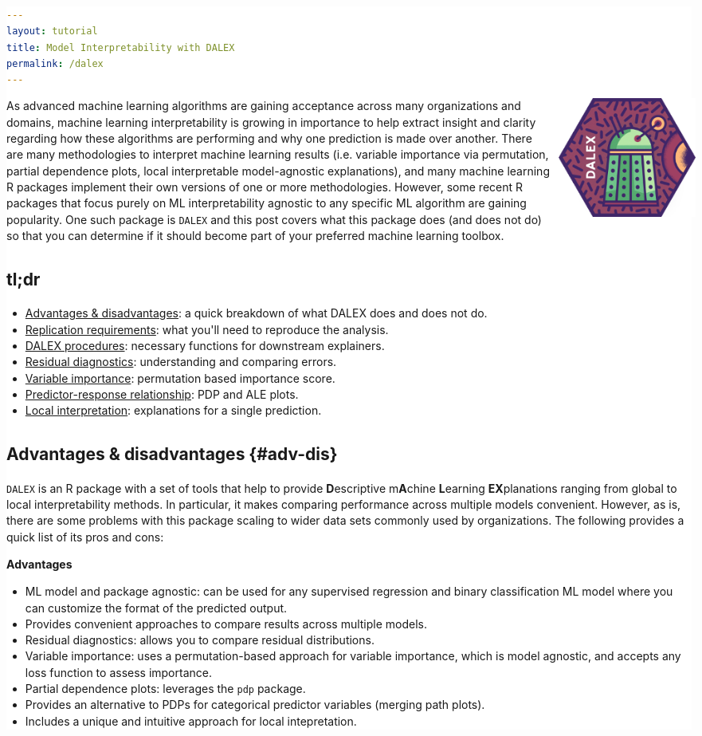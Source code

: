 ```yaml
---
layout: tutorial
title: Model Interpretability with DALEX
permalink: /dalex
---
```


<img src="/public/images/analytics/ML_interpretation/dalex_logo.png"  style="float:right; margin: 0px -5px 0px 10px; width: 20%; height: 20%;" />

As advanced machine learning algorithms are gaining acceptance across many organizations and domains, machine learning interpretability is growing in importance to help extract insight and clarity regarding how these algorithms are performing and why one prediction is made over another. There are many methodologies to interpret machine learning results (i.e. variable importance via permutation, partial dependence plots, local interpretable model-agnostic explanations), and many machine learning R packages implement their own versions of one or more methodologies. However, some recent R packages that focus purely on ML interpretability agnostic to any specific ML algorithm are gaining popularity.  One such  package is `DALEX` and this post covers what this package does (and does not do) so that you can determine if it should become part of your preferred machine learning toolbox.  


## tl;dr

- [Advantages & disadvantages](#adv-dis): a quick breakdown of what DALEX does and does not do.
- [Replication requirements](#rep): what you'll need to reproduce the analysis.
- [DALEX procedures](#procedures): necessary functions for downstream explainers.
- [Residual diagnostics](#resids): understanding and comparing errors.
- [Variable importance](#vi): permutation based importance score.
- [Predictor-response relationship](#pdp): PDP and ALE plots.
- [Local interpretation](#local): explanations for a single prediction.

## Advantages & disadvantages {#adv-dis}

`DALEX` is an R package with a set of tools that help to provide **D**escriptive m**A**chine **L**earning **EX**planations ranging from global to local interpretability methods.  In particular, it makes comparing performance across multiple models convenient.  However, as is, there are some problems with this package scaling to wider data sets commonly used by organizations.  The following provides a quick list of its pros and cons: 

__Advantages__

* ML model and package agnostic: can be used for any supervised regression and binary classification ML model where you can customize the format of the predicted output.
* Provides convenient approaches to compare results across multiple models. 
* Residual diagnostics: allows you to compare residual distributions.
* Variable importance: uses a permutation-based approach for variable importance, which is model agnostic, and accepts any loss function to assess importance.
* Partial dependence plots: leverages the `pdp` package.
* Provides an alternative to PDPs for categorical predictor variables (merging path plots).
* Includes a unique and intuitive approach for local intepretation.
